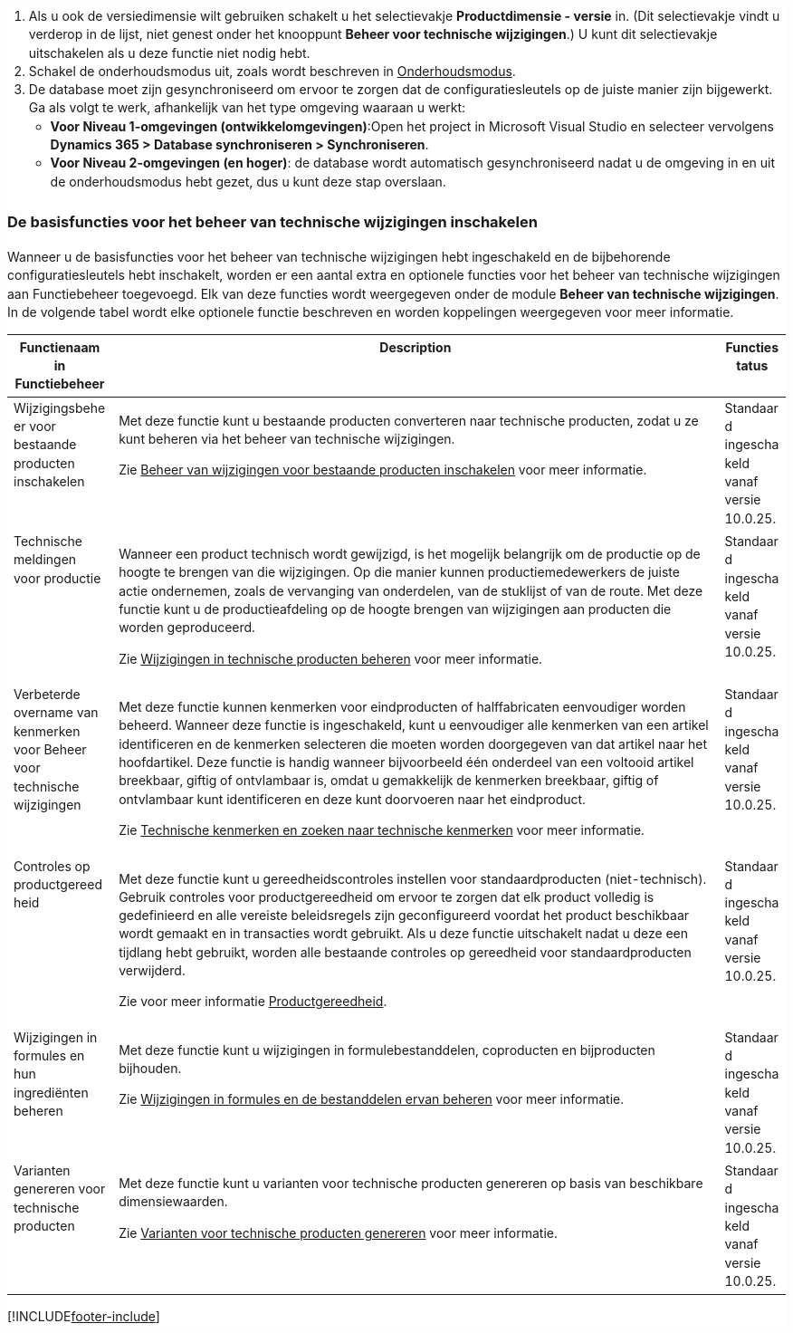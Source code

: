 1. Als u ook de versiedimensie wilt gebruiken schakelt u het selectievakje **Productdimensie - versie** in. (Dit selectievakje vindt u verderop in de lijst, niet genest onder het knooppunt **Beheer voor technische wijzigingen**.) U kunt dit selectievakje uitschakelen als u deze functie niet nodig hebt.
1. Schakel de onderhoudsmodus uit, zoals wordt beschreven in [Onderhoudsmodus](../../fin-ops-core/dev-itpro/sysadmin/maintenance-mode.md).
1. De database moet zijn gesynchroniseerd om ervoor te zorgen dat de configuratiesleutels op de juiste manier zijn bijgewerkt. Ga als volgt te werk, afhankelijk van het type omgeving waaraan u werkt:
    - **Voor Niveau 1-omgevingen (ontwikkelomgevingen)**:Open het project in Microsoft Visual Studio en selecteer vervolgens **Dynamics 365 \> Database synchroniseren \> Synchroniseren**.
    - **Voor Niveau 2-omgevingen (en hoger)**: de database wordt automatisch gesynchroniseerd nadat u de omgeving in en uit de onderhoudsmodus hebt gezet, dus u kunt deze stap overslaan.

### <a name="turn-on-additional-engineering-change-management-features"></a>De basisfuncties voor het beheer van technische wijzigingen inschakelen

Wanneer u de basisfuncties voor het beheer van technische wijzigingen hebt ingeschakeld en de bijbehorende configuratiesleutels hebt inschakelt, worden er een aantal extra en optionele functies voor het beheer van technische wijzigingen aan Functiebeheer toegevoegd. Elk van deze functies wordt weergegeven onder de module **Beheer van technische wijzigingen**. In de volgende tabel wordt elke optionele functie beschreven en worden koppelingen weergegeven voor meer informatie.

| Functienaam in Functiebeheer | Description | Functiestatus |
|---|---|---|
| Wijzigingsbeheer voor bestaande producten inschakelen | <p>Met deze functie kunt u bestaande producten converteren naar technische producten, zodat u ze kunt beheren via het beheer van technische wijzigingen.</p><p>Zie [Beheer van wijzigingen voor bestaande producten inschakelen](change-management-existing-products.md) voor meer informatie.</p> | Standaard ingeschakeld vanaf versie 10.0.25. |
| Technische meldingen voor productie | <p>Wanneer een product technisch wordt gewijzigd, is het mogelijk belangrijk om de productie op de hoogte te brengen van die wijzigingen. Op die manier kunnen productiemedewerkers de juiste actie ondernemen, zoals de vervanging van onderdelen, van de stuklijst of van de route. Met deze functie kunt u de productieafdeling op de hoogte brengen van wijzigingen aan producten die worden geproduceerd.</p><p>Zie [Wijzigingen in technische producten beheren](engineering-change-management.md) voor meer informatie.</p> |  Standaard ingeschakeld vanaf versie 10.0.25. |
| Verbeterde overname van kenmerken voor Beheer voor technische wijzigingen | <p>Met deze functie kunnen kenmerken voor eindproducten of halffabricaten eenvoudiger worden beheerd. Wanneer deze functie is ingeschakeld, kunt u eenvoudiger alle kenmerken van een artikel identificeren en de kenmerken selecteren die moeten worden doorgegeven van dat artikel naar het hoofdartikel. Deze functie is handig wanneer bijvoorbeeld één onderdeel van een voltooid artikel breekbaar, giftig of ontvlambaar is, omdat u gemakkelijk de kenmerken breekbaar, giftig of ontvlambaar kunt identificeren en deze kunt doorvoeren naar het eindproduct.</p><p>Zie [Technische kenmerken en zoeken naar technische kenmerken](engineering-attributes-and-search.md) voor meer informatie.</p> |  Standaard ingeschakeld vanaf versie 10.0.25. |
| Controles op productgereedheid | <p>Met deze functie kunt u gereedheidscontroles instellen voor standaardproducten (niet-technisch). Gebruik controles voor productgereedheid om ervoor te zorgen dat elk product volledig is gedefinieerd en alle vereiste beleidsregels zijn geconfigureerd voordat het product beschikbaar wordt gemaakt en in transacties wordt gebruikt. Als u deze functie uitschakelt nadat u deze een tijdlang hebt gebruikt, worden alle bestaande controles op gereedheid voor standaardproducten verwijderd.</p><p>Zie voor meer informatie [Productgereedheid](product-readiness.md).</p> |  Standaard ingeschakeld vanaf versie 10.0.25. |
| Wijzigingen in formules en hun ingrediënten beheren | <p>Met deze functie kunt u wijzigingen in formulebestanddelen, coproducten en bijproducten bijhouden.</p><p>Zie [Wijzigingen in formules en de bestanddelen ervan beheren](manage-formula-changes.md) voor meer informatie.</p> |  Standaard ingeschakeld vanaf versie 10.0.25. |
| Varianten genereren voor technische producten | <p>Met deze functie kunt u varianten voor technische producten genereren op basis van beschikbare dimensiewaarden.</p><p>Zie [Varianten voor technische producten genereren](engineering-variants.md) voor meer informatie.</p> |  Standaard ingeschakeld vanaf versie 10.0.25. |

[!INCLUDE[footer-include](../../includes/footer-banner.md)]

